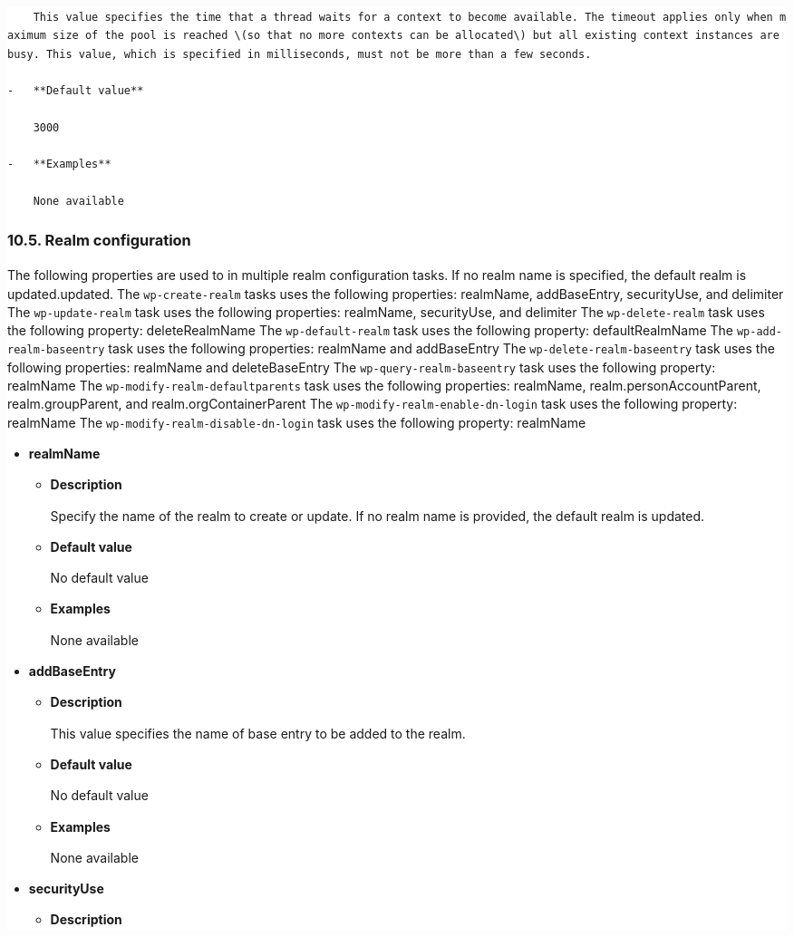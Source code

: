         This value specifies the time that a thread waits for a context to become available. The timeout applies only when maximum size of the pool is reached \(so that no more contexts can be allocated\) but all existing context instances are busy. This value, which is specified in milliseconds, must not be more than a few seconds.

    -   **Default value**

        3000

    -   **Examples**

        None available


### 10.5. Realm configuration

The following properties are used to in multiple realm configuration tasks. If no realm name is specified, the default realm is updated.updated. The `wp-create-realm` tasks uses the following properties: realmName, addBaseEntry, securityUse, and delimiter The `wp-update-realm` task uses the following properties: realmName, securityUse, and delimiter The `wp-delete-realm` task uses the following property: deleteRealmName The `wp-default-realm` task uses the following property: defaultRealmName The `wp-add-realm-baseentry` task uses the following properties: realmName and addBaseEntry The `wp-delete-realm-baseentry` task uses the following properties: realmName and deleteBaseEntry The `wp-query-realm-baseentry` task uses the following property: realmName The `wp-modify-realm-defaultparents` task uses the following properties: realmName, realm.personAccountParent, realm.groupParent, and realm.orgContainerParent The `wp-modify-realm-enable-dn-login` task uses the following property: realmName The `wp-modify-realm-disable-dn-login` task uses the following property: realmName

-   **realmName**

    -   **Description**

        Specify the name of the realm to create or update. If no realm name is provided, the default realm is updated.

    -   **Default value**

        No default value

    -   **Examples**

        None available

-   **addBaseEntry**

    -   **Description**

        This value specifies the name of base entry to be added to the realm.

    -   **Default value**

        No default value

    -   **Examples**

        None available

-   **securityUse**

    -   **Description**
